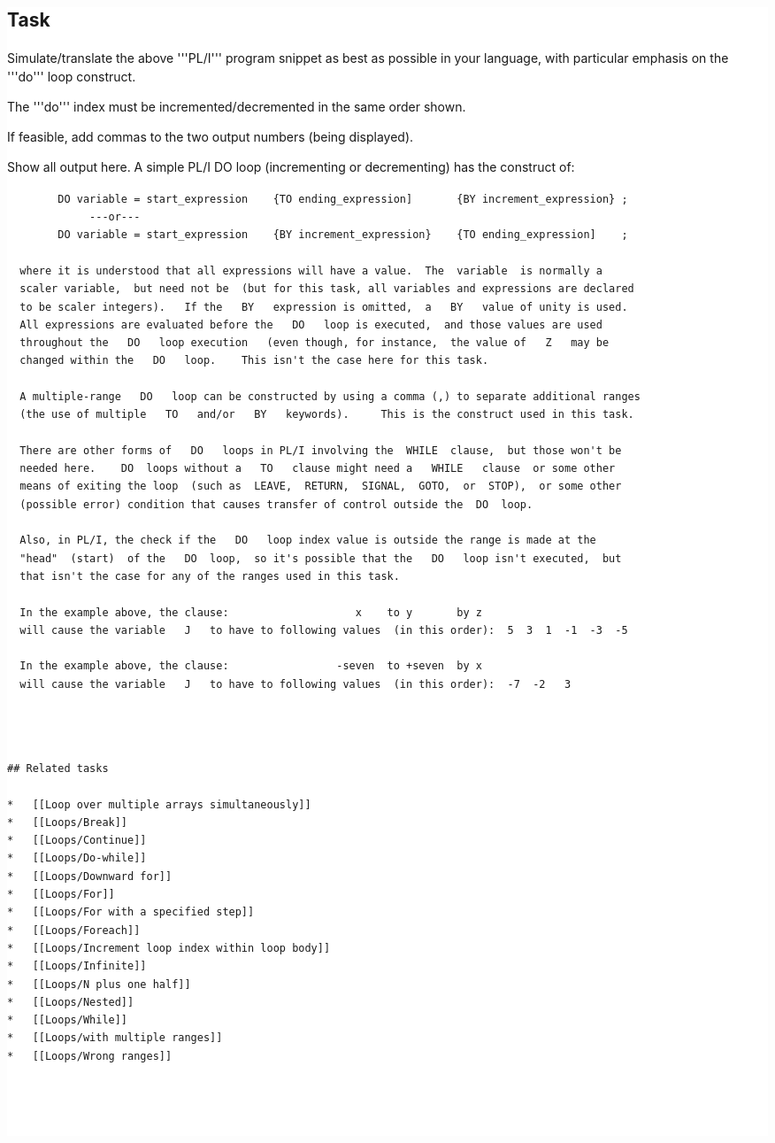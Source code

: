 

## Task

Simulate/translate the above '''PL/I''' program snippet as best as possible in your
language,   with particular emphasis on the   '''do'''   loop construct.

The   '''do'''   index must be incremented/decremented in the same order shown.

If feasible, add commas to the two output numbers (being displayed).

Show all output here.
<lang>      A simple PL/I   DO  loop  (incrementing or decrementing)  has the construct of:

            DO variable = start_expression    {TO ending_expression]       {BY increment_expression} ;
                 ---or---
            DO variable = start_expression    {BY increment_expression}    {TO ending_expression]    ;

      where it is understood that all expressions will have a value.  The  variable  is normally a
      scaler variable,  but need not be  (but for this task, all variables and expressions are declared
      to be scaler integers).   If the   BY   expression is omitted,  a   BY   value of unity is used.
      All expressions are evaluated before the   DO   loop is executed,  and those values are used
      throughout the   DO   loop execution   (even though, for instance,  the value of   Z   may be
      changed within the   DO   loop.    This isn't the case here for this task.

      A multiple-range   DO   loop can be constructed by using a comma (,) to separate additional ranges
      (the use of multiple   TO   and/or   BY   keywords).     This is the construct used in this task.

      There are other forms of   DO   loops in PL/I involving the  WHILE  clause,  but those won't be
      needed here.    DO  loops without a   TO   clause might need a   WHILE   clause  or some other
      means of exiting the loop  (such as  LEAVE,  RETURN,  SIGNAL,  GOTO,  or  STOP),  or some other
      (possible error) condition that causes transfer of control outside the  DO  loop.

      Also, in PL/I, the check if the   DO   loop index value is outside the range is made at the
      "head"  (start)  of the   DO  loop,  so it's possible that the   DO   loop isn't executed,  but
      that isn't the case for any of the ranges used in this task.

      In the example above, the clause:                    x    to y       by z
      will cause the variable   J   to have to following values  (in this order):  5  3  1  -1  -3  -5

      In the example above, the clause:                 -seven  to +seven  by x
      will cause the variable   J   to have to following values  (in this order):  -7  -2   3
```



## Related tasks

*   [[Loop over multiple arrays simultaneously]]
*   [[Loops/Break]]
*   [[Loops/Continue]]
*   [[Loops/Do-while]]
*   [[Loops/Downward for]]
*   [[Loops/For]]
*   [[Loops/For with a specified step]]
*   [[Loops/Foreach]]
*   [[Loops/Increment loop index within loop body]]
*   [[Loops/Infinite]]
*   [[Loops/N plus one half]]
*   [[Loops/Nested]]
*   [[Loops/While]]
*   [[Loops/with multiple ranges]]
*   [[Loops/Wrong ranges]]





```